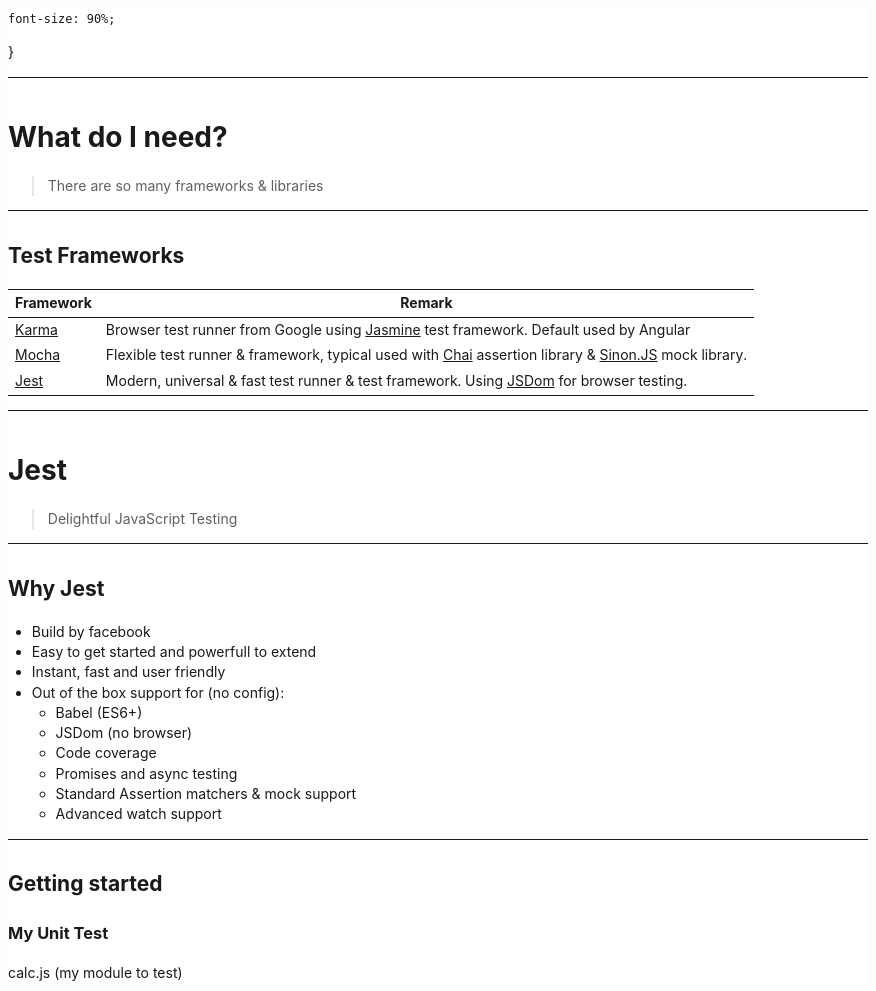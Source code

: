     font-size: 90%;
}
</style>


---

# What do I need?

> There are so many frameworks & libraries

----

## Test Frameworks

|Framework  | Remark                               |
|-----------|--------------------------------------|
|[Karma](https://karma-runner.github.io/1.0/index.html) | Browser test runner from Google using [Jasmine](https://jasmine.github.io/) test framework. Default used by Angular|
|[Mocha](https://mochajs.org/]) | Flexible test runner & framework, typical used with [Chai](http://chaijs.com/) assertion library & [Sinon.JS](http://sinonjs.org/) mock library. |
|[Jest]([https://facebook.github.io/jest/]) | Modern, universal & fast test runner & test framework. Using [JSDom](https://github.com/tmpvar/jsdom) for browser testing.|

---

# Jest

> Delightful JavaScript Testing

----

## Why Jest

* Build by facebook
* Easy to get started and powerfull to extend
* Instant, fast and user friendly
* Out of the box support for (no config):
    - Babel (ES6+)
    - JSDom (no browser)
    - Code coverage
    - Promises and async testing
    - Standard Assertion matchers & mock support
    - Advanced watch support

----

## Getting started
### My Unit Test

calc.js (my module to test)
